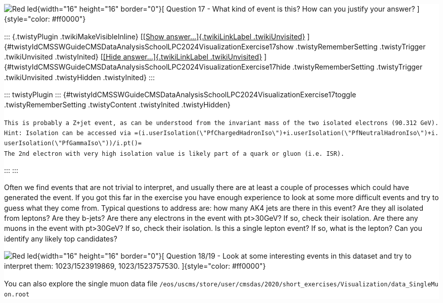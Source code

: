 ![Red
led](./SWGuideCMSDataAnalysisSchoolLPC2024VisualizationExercise%20_%20CMS%20_%20TWiki_files/led-red.gif "Red led"){width="16"
height="16" border="0"}[ Question 17 - What kind of event is this? How
can you justify your answer? ]{style="color: #ff0000"}

::: {.twistyPlugin .twikiMakeVisibleInline}
[[[Show answer\...]{.twikiLinkLabel
.twikiUnvisited}](https://twiki.cern.ch/twiki/bin/viewauth/CMS/SWGuideCMSDataAnalysisSchoolLPC2024VisualizationExercise#)
]{#twistyIdCMSSWGuideCMSDataAnalysisSchoolLPC2024VisualizationExercise17show
.twistyRememberSetting .twistyTrigger .twikiUnvisited .twistyInited}
[[[Hide answer\...]{.twikiLinkLabel
.twikiUnvisited}](https://twiki.cern.ch/twiki/bin/viewauth/CMS/SWGuideCMSDataAnalysisSchoolLPC2024VisualizationExercise#)
]{#twistyIdCMSSWGuideCMSDataAnalysisSchoolLPC2024VisualizationExercise17hide
.twistyRememberSetting .twistyTrigger .twikiUnvisited .twistyHidden
.twistyInited}
:::

::: twistyPlugin
::: {#twistyIdCMSSWGuideCMSDataAnalysisSchoolLPC2024VisualizationExercise17toggle .twistyRememberSetting .twistyContent .twistyInited .twistyHidden}
``` command
This is probably a Z+jet event, as can be understood from the invariant mass of the two isolated electrons (90.312 GeV).
Hint: Isolation can be accessed via =(i.userIsolation(\"PfChargedHadronIso\")+i.userIsolation(\"PfNeutralHadronIso\")+i.userIsolation(\"PfGammaIso\"))/i.pt()=
The 2nd electron with very high isolation value is likely part of a quark or gluon (i.e. ISR).
```
:::
:::

Often we find events that are not trivial to interpret, and usually
there are at least a couple of processes which could have generated the
event. If you got this far in the exercise you have enough experience to
look at some more difficult events and try to guess what they come from.
Typical questions to address are: how many AK4 jets are there in this
event? Are they all isolated from leptons? Are they b-jets? Are there
any electrons in the event with pt\>30GeV? If so, check their isolation.
Are there any muons in the event with pt\>30GeV? If so, check their
isolation. Is this a single lepton event? If so, what is the lepton? Can
you identify any likely top candidates?

![Red
led](./SWGuideCMSDataAnalysisSchoolLPC2024VisualizationExercise%20_%20CMS%20_%20TWiki_files/led-red.gif "Red led"){width="16"
height="16" border="0"}[ Question 18/19 - Look at some interesting
events in this dataset and try to interpret them: 1023/1523919869,
1023/1523757530. ]{style="color: #ff0000"}

You can also explore the single muon data file
`/eos/uscms/store/user/cmsdas/2020/short_exercises/Visualization/data_SingleMuon.root`

